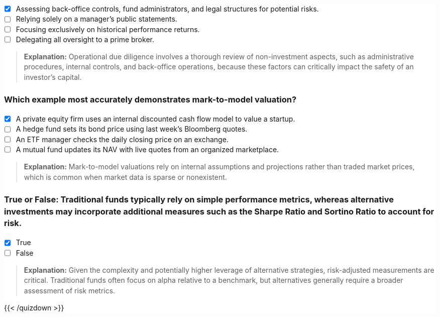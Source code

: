 - [x] Assessing back-office controls, fund administrators, and legal structures for potential risks.
- [ ] Relying solely on a manager’s public statements.
- [ ] Focusing exclusively on historical performance returns.
- [ ] Delegating all oversight to a prime broker.

> **Explanation:** Operational due diligence involves a thorough review of non-investment aspects, such as administrative procedures, internal controls, and back-office operations, because these factors can critically impact the safety of an investor’s capital.

### Which example most accurately demonstrates mark-to-model valuation?

- [x] A private equity firm uses an internal discounted cash flow model to value a startup.
- [ ] A hedge fund sets its bond price using last week’s Bloomberg quotes.
- [ ] An ETF manager checks the daily closing price on an exchange.
- [ ] A mutual fund updates its NAV with live quotes from an organized marketplace.

> **Explanation:** Mark-to-model valuations rely on internal assumptions and projections rather than traded market prices, which is common when market data is sparse or nonexistent.

### True or False: Traditional funds typically rely on simple performance metrics, whereas alternative investments may incorporate additional measures such as the Sharpe Ratio and Sortino Ratio to account for risk.

- [x] True
- [ ] False

> **Explanation:** Given the complexity and potentially higher leverage of alternative strategies, risk-adjusted measurements are critical. Traditional funds often focus on alpha relative to a benchmark, but alternatives generally require a broader assessment of risk metrics.

{{< /quizdown >}}
